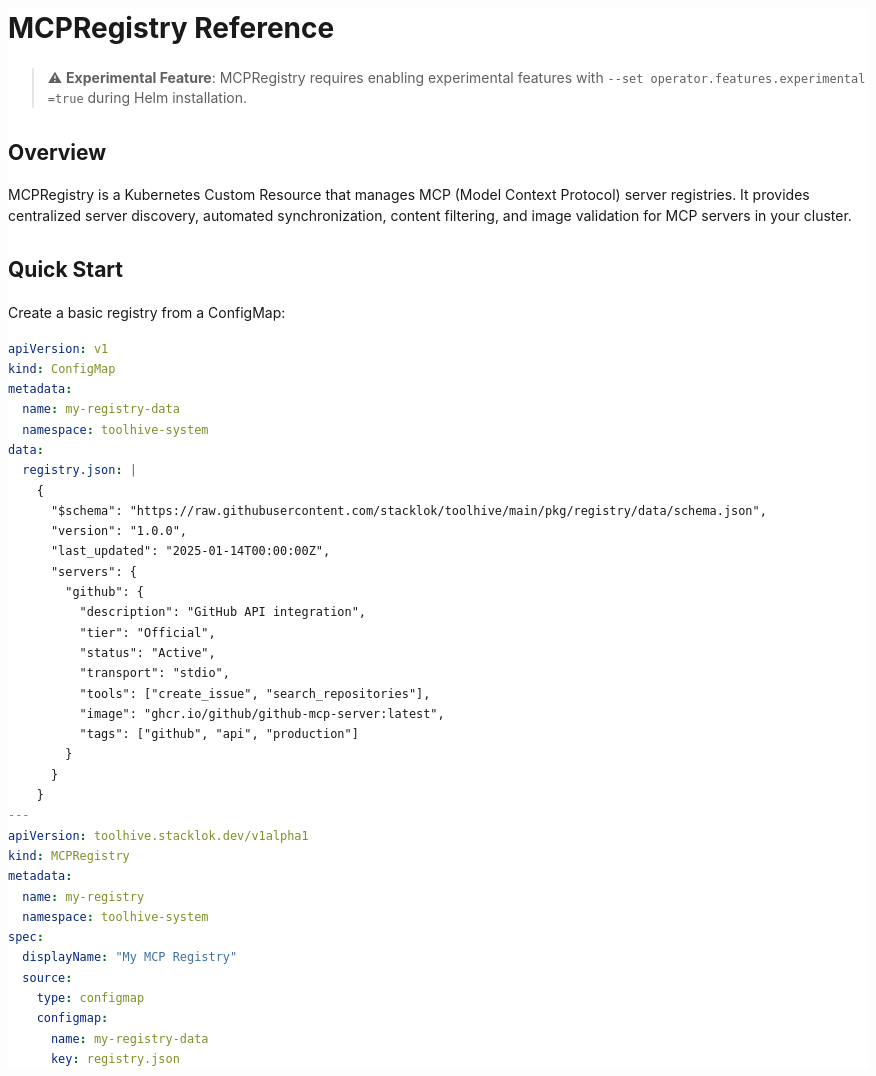 # MCPRegistry Reference

> ⚠️ **Experimental Feature**: MCPRegistry requires enabling experimental features with `--set operator.features.experimental=true` during Helm installation.

## Overview

MCPRegistry is a Kubernetes Custom Resource that manages MCP (Model Context Protocol) server registries. It provides centralized server discovery, automated synchronization, content filtering, and image validation for MCP servers in your cluster.

## Quick Start

Create a basic registry from a ConfigMap:

```yaml
apiVersion: v1
kind: ConfigMap
metadata:
  name: my-registry-data
  namespace: toolhive-system
data:
  registry.json: |
    {
      "$schema": "https://raw.githubusercontent.com/stacklok/toolhive/main/pkg/registry/data/schema.json",
      "version": "1.0.0",
      "last_updated": "2025-01-14T00:00:00Z",
      "servers": {
        "github": {
          "description": "GitHub API integration",
          "tier": "Official",
          "status": "Active",
          "transport": "stdio",
          "tools": ["create_issue", "search_repositories"],
          "image": "ghcr.io/github/github-mcp-server:latest",
          "tags": ["github", "api", "production"]
        }
      }
    }
---
apiVersion: toolhive.stacklok.dev/v1alpha1
kind: MCPRegistry
metadata:
  name: my-registry
  namespace: toolhive-system
spec:
  displayName: "My MCP Registry"
  source:
    type: configmap
    configmap:
      name: my-registry-data
      key: registry.json
```
